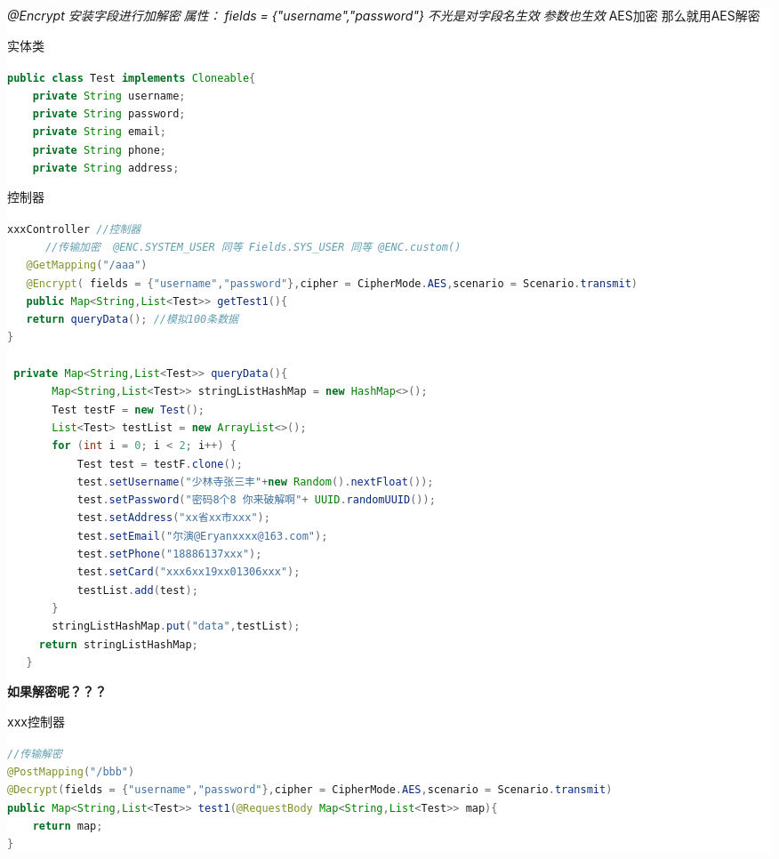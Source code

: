 *@Encrypt 安装字段进行加解密 属性： fields = {"username","password"}  不光是对字段名生效 参数也生效*  AES加密 那么就用AES解密

实体类

```java
public class Test implements Cloneable{
    private String username;
    private String password;
    private String email;
    private String phone;
    private String address;
```

控制器

 ```java
xxxController //控制器
       //传输加密  @ENC.SYSTEM_USER 同等 Fields.SYS_USER 同等 @ENC.custom()
    @GetMapping("/aaa")
    @Encrypt( fields = {"username","password"},cipher = CipherMode.AES,scenario = Scenario.transmit)
    public Map<String,List<Test>> getTest1(){
    return queryData(); //模拟100条数据
}

  private Map<String,List<Test>> queryData(){
        Map<String,List<Test>> stringListHashMap = new HashMap<>();
        Test testF = new Test();
        List<Test> testList = new ArrayList<>();
        for (int i = 0; i < 2; i++) {
            Test test = testF.clone();
            test.setUsername("少林寺张三丰"+new Random().nextFloat());
            test.setPassword("密码8个8 你来破解啊"+ UUID.randomUUID());
            test.setAddress("xx省xx市xxx");
            test.setEmail("尔演@Eryanxxxx@163.com");
            test.setPhone("18886137xxx");
            test.setCard("xxx6xx19xx01306xxx");
            testList.add(test);
        }
        stringListHashMap.put("data",testList);
      return stringListHashMap;
    }
 ```

**如果解密呢？？？**

xxx控制器

```java
//传输解密
@PostMapping("/bbb")
@Decrypt(fields = {"username","password"},cipher = CipherMode.AES,scenario = Scenario.transmit)
public Map<String,List<Test>> test1(@RequestBody Map<String,List<Test>> map){
    return map;
}
```
